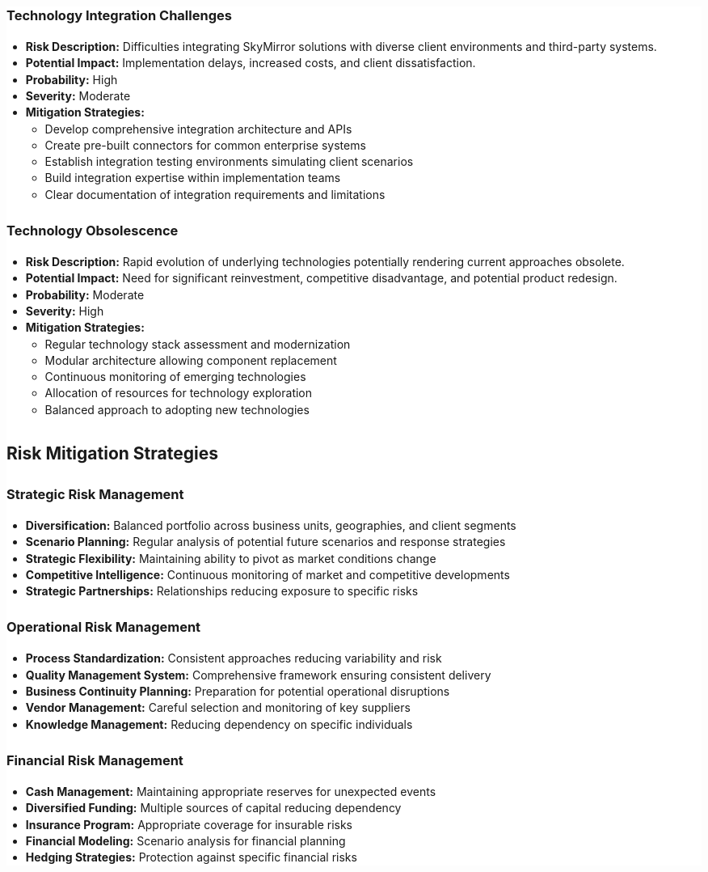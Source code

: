 ### Technology Integration Challenges
- **Risk Description:** Difficulties integrating SkyMirror solutions with diverse client environments and third-party systems.
- **Potential Impact:** Implementation delays, increased costs, and client dissatisfaction.
- **Probability:** High
- **Severity:** Moderate
- **Mitigation Strategies:**
  - Develop comprehensive integration architecture and APIs
  - Create pre-built connectors for common enterprise systems
  - Establish integration testing environments simulating client scenarios
  - Build integration expertise within implementation teams
  - Clear documentation of integration requirements and limitations

### Technology Obsolescence
- **Risk Description:** Rapid evolution of underlying technologies potentially rendering current approaches obsolete.
- **Potential Impact:** Need for significant reinvestment, competitive disadvantage, and potential product redesign.
- **Probability:** Moderate
- **Severity:** High
- **Mitigation Strategies:**
  - Regular technology stack assessment and modernization
  - Modular architecture allowing component replacement
  - Continuous monitoring of emerging technologies
  - Allocation of resources for technology exploration
  - Balanced approach to adopting new technologies

## Risk Mitigation Strategies

### Strategic Risk Management
- **Diversification:** Balanced portfolio across business units, geographies, and client segments
- **Scenario Planning:** Regular analysis of potential future scenarios and response strategies
- **Strategic Flexibility:** Maintaining ability to pivot as market conditions change
- **Competitive Intelligence:** Continuous monitoring of market and competitive developments
- **Strategic Partnerships:** Relationships reducing exposure to specific risks

### Operational Risk Management
- **Process Standardization:** Consistent approaches reducing variability and risk
- **Quality Management System:** Comprehensive framework ensuring consistent delivery
- **Business Continuity Planning:** Preparation for potential operational disruptions
- **Vendor Management:** Careful selection and monitoring of key suppliers
- **Knowledge Management:** Reducing dependency on specific individuals

### Financial Risk Management
- **Cash Management:** Maintaining appropriate reserves for unexpected events
- **Diversified Funding:** Multiple sources of capital reducing dependency
- **Insurance Program:** Appropriate coverage for insurable risks
- **Financial Modeling:** Scenario analysis for financial planning
- **Hedging Strategies:** Protection against specific financial risks
